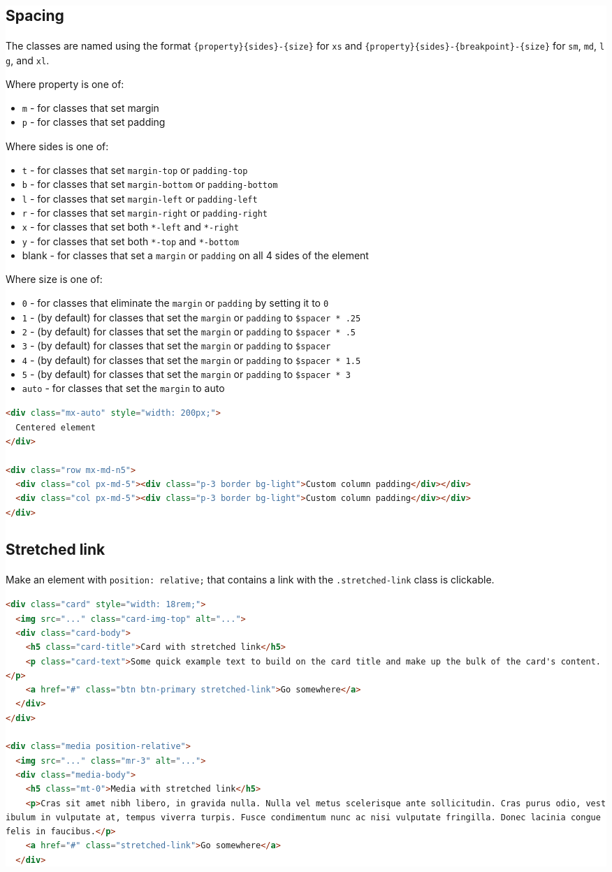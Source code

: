 
## Spacing

The classes are named using the format `{property}{sides}-{size}` for `xs` and `{property}{sides}-{breakpoint}-{size}` for `sm`, `md`, `lg`, and `xl`.

Where property is one of:

- `m` - for classes that set margin
- `p` - for classes that set padding

Where sides is one of:

- `t` - for classes that set `margin-top` or `padding-top`
- `b` - for classes that set `margin-bottom` or `padding-bottom`
- `l` - for classes that set `margin-left` or `padding-left`
- `r` - for classes that set `margin-right` or `padding-right`
- `x` - for classes that set both `*-left` and `*-right`
- `y` - for classes that set both `*-top` and `*-bottom`
- blank - for classes that set a `margin` or `padding` on all 4 sides of the element

Where size is one of:

- `0` - for classes that eliminate the `margin` or `padding` by setting it to `0`
- `1` - (by default) for classes that set the `margin` or `padding` to `$spacer * .25`
- `2` - (by default) for classes that set the `margin` or `padding` to `$spacer * .5`
- `3` - (by default) for classes that set the `margin` or `padding` to `$spacer`
- `4` - (by default) for classes that set the `margin` or `padding` to `$spacer * 1.5`
- `5` - (by default) for classes that set the `margin` or `padding` to `$spacer * 3`
- `auto` - for classes that set the `margin` to auto

```html
<div class="mx-auto" style="width: 200px;">
  Centered element
</div>

<div class="row mx-md-n5">
  <div class="col px-md-5"><div class="p-3 border bg-light">Custom column padding</div></div>
  <div class="col px-md-5"><div class="p-3 border bg-light">Custom column padding</div></div>
</div>
```


## Stretched link

Make an element with `position: relative;` that contains a link with the `.stretched-link` class is clickable.

```html
<div class="card" style="width: 18rem;">
  <img src="..." class="card-img-top" alt="...">
  <div class="card-body">
    <h5 class="card-title">Card with stretched link</h5>
    <p class="card-text">Some quick example text to build on the card title and make up the bulk of the card's content.</p>
    <a href="#" class="btn btn-primary stretched-link">Go somewhere</a>
  </div>
</div>

<div class="media position-relative">
  <img src="..." class="mr-3" alt="...">
  <div class="media-body">
    <h5 class="mt-0">Media with stretched link</h5>
    <p>Cras sit amet nibh libero, in gravida nulla. Nulla vel metus scelerisque ante sollicitudin. Cras purus odio, vestibulum in vulputate at, tempus viverra turpis. Fusce condimentum nunc ac nisi vulputate fringilla. Donec lacinia congue felis in faucibus.</p>
    <a href="#" class="stretched-link">Go somewhere</a>
  </div>
```